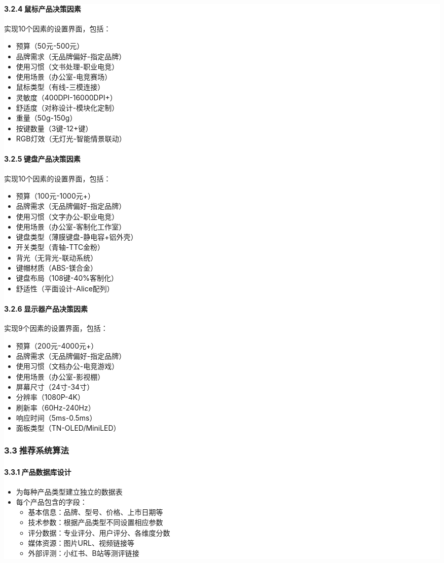 #### 3.2.4 鼠标产品决策因素

实现10个因素的设置界面，包括：

- 预算（50元-500元）
- 品牌需求（无品牌偏好-指定品牌）
- 使用习惯（文书处理-职业电竞）
- 使用场景（办公室-电竞赛场）
- 鼠标类型（有线-三模连接）
- 灵敏度（400DPI-16000DPI+）
- 舒适度（对称设计-模块化定制）
- 重量（50g-150g）
- 按键数量（3键-12+键）
- RGB灯效（无灯光-智能情景联动）

#### 3.2.5 键盘产品决策因素

实现10个因素的设置界面，包括：

- 预算（100元-1000元+）
- 品牌需求（无品牌偏好-指定品牌）
- 使用习惯（文字办公-职业电竞）
- 使用场景（办公室-客制化工作室）
- 键盘类型（薄膜键盘-静电容+铝外壳）
- 开关类型（青轴-TTC金粉）
- 背光（无背光-联动系统）
- 键帽材质（ABS-镁合金）
- 键盘布局（108键-40%客制化）
- 舒适性（平面设计-Alice配列）

#### 3.2.6 显示器产品决策因素

实现9个因素的设置界面，包括：

- 预算（200元-4000元+）
- 品牌需求（无品牌偏好-指定品牌）
- 使用习惯（文档办公-电竞游戏）
- 使用场景（办公室-影视棚）
- 屏幕尺寸（24寸-34寸）
- 分辨率（1080P-4K）
- 刷新率（60Hz-240Hz）
- 响应时间（5ms-0.5ms）
- 面板类型（TN-OLED/MiniLED）

### 3.3 推荐系统算法

#### 3.3.1 产品数据库设计

- 为每种产品类型建立独立的数据表
- 每个产品包含的字段：
    - 基本信息：品牌、型号、价格、上市日期等
    - 技术参数：根据产品类型不同设置相应参数
    - 评分数据：专业评分、用户评分、各维度分数
    - 媒体资源：图片URL、视频链接等
    - 外部评测：小红书、B站等测评链接

